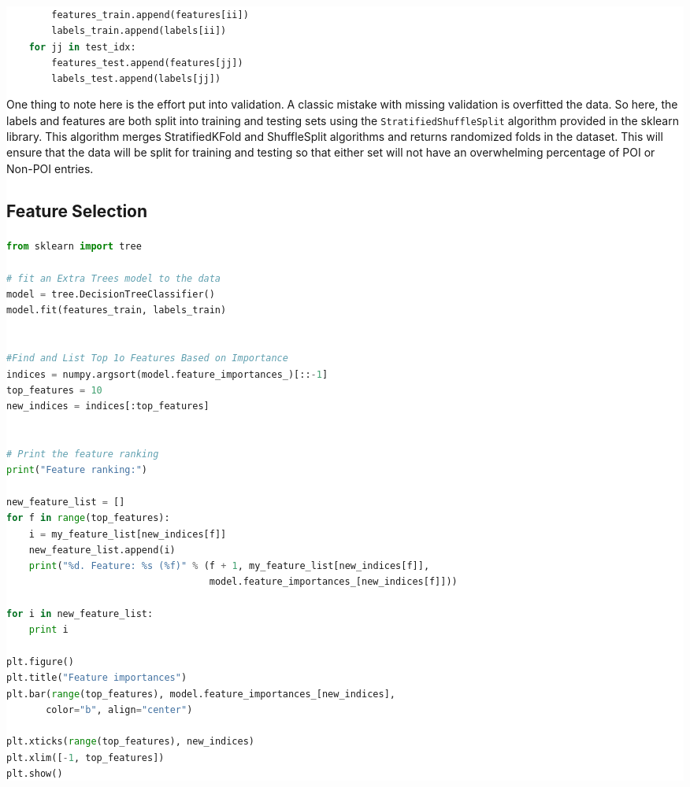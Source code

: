 ```python
        features_train.append(features[ii])
        labels_train.append(labels[ii])
    for jj in test_idx:
        features_test.append(features[jj])
        labels_test.append(labels[jj])
```

One thing to note here is the effort put into validation. A classic mistake with missing validation is overfitted the data. So here, the labels and features are both split into training and testing sets using the `StratifiedShuffleSplit` algorithm provided in the sklearn library. This algorithm merges StratifiedKFold and ShuffleSplit algorithms and returns randomized folds in the dataset. This will ensure that the data will be split for training and testing so that either set will not have an overwhelming percentage of POI or Non-POI entries.

## Feature Selection


```python
from sklearn import tree

# fit an Extra Trees model to the data
model = tree.DecisionTreeClassifier()
model.fit(features_train, labels_train)


#Find and List Top 1o Features Based on Importance
indices = numpy.argsort(model.feature_importances_)[::-1]
top_features = 10
new_indices = indices[:top_features]


# Print the feature ranking
print("Feature ranking:")

new_feature_list = []
for f in range(top_features):
    i = my_feature_list[new_indices[f]]
    new_feature_list.append(i)
    print("%d. Feature: %s (%f)" % (f + 1, my_feature_list[new_indices[f]], 
                                    model.feature_importances_[new_indices[f]]))

for i in new_feature_list:
    print i
    
plt.figure()
plt.title("Feature importances")
plt.bar(range(top_features), model.feature_importances_[new_indices],
       color="b", align="center")

plt.xticks(range(top_features), new_indices)
plt.xlim([-1, top_features])
plt.show()
```
